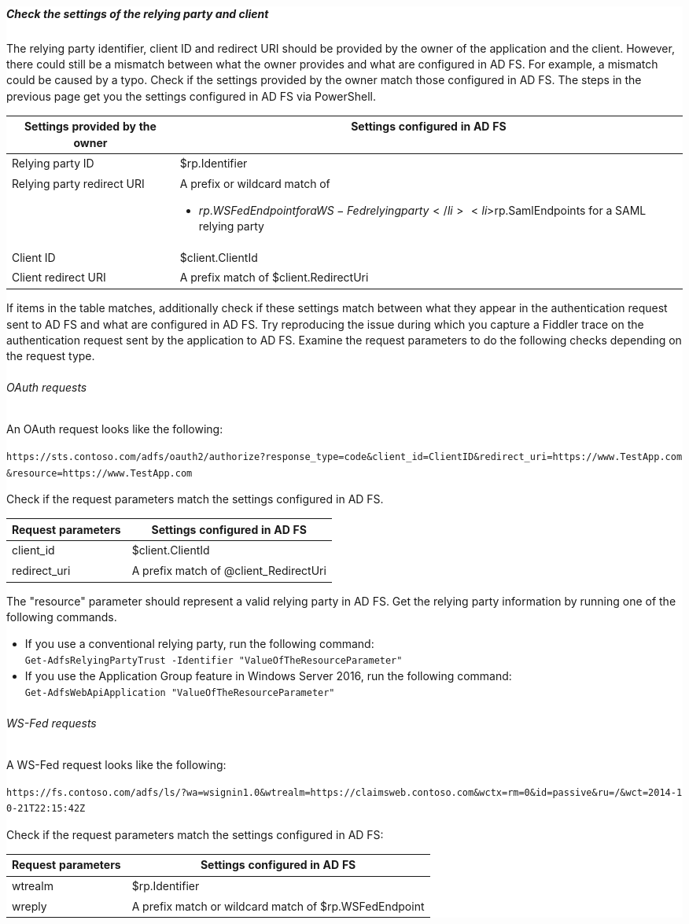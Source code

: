 ##### Check the settings of the relying party and client

The relying party identifier, client ID and redirect URI should be provided by the owner of the application and the client. However, there could still be a mismatch between what the owner provides and what are configured in AD FS. For example, a mismatch could be caused by a typo. Check if the settings provided by the owner match those configured in AD FS. The steps in the previous page get you the settings configured in AD FS via PowerShell.

|Settings provided by the owner|Settings configured in AD FS|
|---|---|
|Relying party ID|$rp.Identifier|
|Relying party redirect URI|A prefix or wildcard match of<br /><ul><li>$rp.WSFedEndpoint for a WS-Fed relying party</li><li>$rp.SamlEndpoints for a SAML relying party</li></ul>|
|Client ID|$client.ClientId|
|Client redirect URI|A prefix match of $client.RedirectUri|

If items in the table matches, additionally check if these settings match between what they appear in the authentication request sent to AD FS and what are configured in AD FS. Try reproducing the issue during which you capture a Fiddler trace on the authentication request sent by the application to AD FS. Examine the request parameters to do the following checks depending on the request type.

###### OAuth requests

An OAuth request looks like the following:

`https://sts.contoso.com/adfs/oauth2/authorize?response_type=code&client_id=ClientID&redirect_uri=https://www.TestApp.com&resource=https://www.TestApp.com`

Check if the request parameters match the settings configured in AD FS.

|Request parameters|Settings configured in AD FS|
|---|---|
|client_id|$client.ClientId|
|redirect_uri|A prefix match of @client_RedirectUri|

The "resource" parameter should represent a valid relying party in AD FS. Get the relying party information by running one of the following commands.

- If you use a conventional relying party, run the following command:  
`Get-AdfsRelyingPartyTrust -Identifier "ValueOfTheResourceParameter"`
- If you use the Application Group feature in Windows Server 2016, run the following command:  
`Get-AdfsWebApiApplication "ValueOfTheResourceParameter"`

###### WS-Fed requests

A WS-Fed request looks like the following:

`https://fs.contoso.com/adfs/ls/?wa=wsignin1.0&wtrealm=https://claimsweb.contoso.com&wctx=rm=0&id=passive&ru=/&wct=2014-10-21T22:15:42Z`

Check if the request parameters match the settings configured in AD FS:

|Request parameters|Settings configured in AD FS|
|---|---|
|wtrealm|$rp.Identifier|
|wreply|A prefix match or wildcard match of $rp.WSFedEndpoint|
